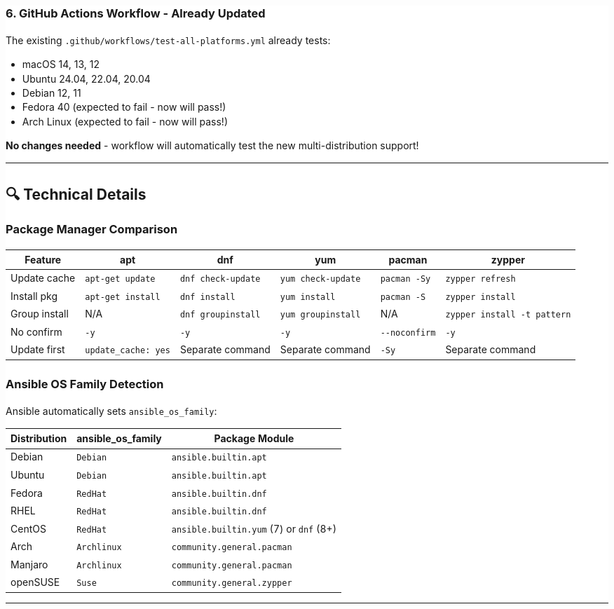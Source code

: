 
### 6. **GitHub Actions Workflow** - Already Updated

The existing `.github/workflows/test-all-platforms.yml` already tests:

- macOS 14, 13, 12
- Ubuntu 24.04, 22.04, 20.04
- Debian 12, 11
- Fedora 40 (expected to fail - now will pass!)
- Arch Linux (expected to fail - now will pass!)

**No changes needed** - workflow will automatically test the new multi-distribution support!

---

## 🔍 Technical Details

### Package Manager Comparison

| Feature | apt | dnf | yum | pacman | zypper |
|---------|-----|-----|-----|--------|--------|
| Update cache | `apt-get update` | `dnf check-update` | `yum check-update` | `pacman -Sy` | `zypper refresh` |
| Install pkg | `apt-get install` | `dnf install` | `yum install` | `pacman -S` | `zypper install` |
| Group install | N/A | `dnf groupinstall` | `yum groupinstall` | N/A | `zypper install -t pattern` |
| No confirm | `-y` | `-y` | `-y` | `--noconfirm` | `-y` |
| Update first | `update_cache: yes` | Separate command | Separate command | `-Sy` | Separate command |

### Ansible OS Family Detection

Ansible automatically sets `ansible_os_family`:

| Distribution | ansible_os_family | Package Module |
|--------------|-------------------|----------------|
| Debian | `Debian` | `ansible.builtin.apt` |
| Ubuntu | `Debian` | `ansible.builtin.apt` |
| Fedora | `RedHat` | `ansible.builtin.dnf` |
| RHEL | `RedHat` | `ansible.builtin.dnf` |
| CentOS | `RedHat` | `ansible.builtin.yum` (7) or `dnf` (8+) |
| Arch | `Archlinux` | `community.general.pacman` |
| Manjaro | `Archlinux` | `community.general.pacman` |
| openSUSE | `Suse` | `community.general.zypper` |

---

